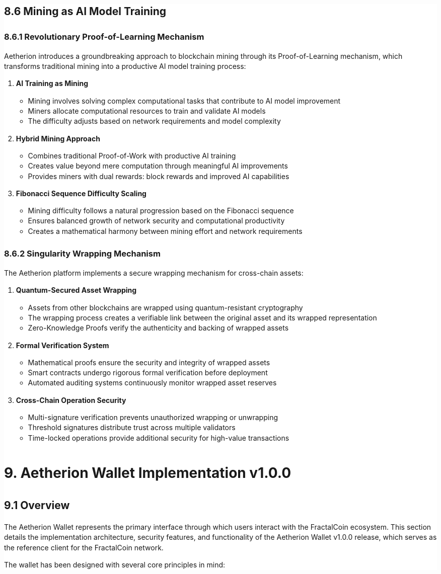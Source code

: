 ## 8.6 Mining as AI Model Training

### 8.6.1 Revolutionary Proof-of-Learning Mechanism

Aetherion introduces a groundbreaking approach to blockchain mining through its Proof-of-Learning mechanism, which transforms traditional mining into a productive AI model training process:

1. **AI Training as Mining**
   - Mining involves solving complex computational tasks that contribute to AI model improvement
   - Miners allocate computational resources to train and validate AI models
   - The difficulty adjusts based on network requirements and model complexity

2. **Hybrid Mining Approach**
   - Combines traditional Proof-of-Work with productive AI training
   - Creates value beyond mere computation through meaningful AI improvements
   - Provides miners with dual rewards: block rewards and improved AI capabilities

3. **Fibonacci Sequence Difficulty Scaling**
   - Mining difficulty follows a natural progression based on the Fibonacci sequence
   - Ensures balanced growth of network security and computational productivity
   - Creates a mathematical harmony between mining effort and network requirements

### 8.6.2 Singularity Wrapping Mechanism

The Aetherion platform implements a secure wrapping mechanism for cross-chain assets:

1. **Quantum-Secured Asset Wrapping**
   - Assets from other blockchains are wrapped using quantum-resistant cryptography
   - The wrapping process creates a verifiable link between the original asset and its wrapped representation
   - Zero-Knowledge Proofs verify the authenticity and backing of wrapped assets

2. **Formal Verification System**
   - Mathematical proofs ensure the security and integrity of wrapped assets
   - Smart contracts undergo rigorous formal verification before deployment
   - Automated auditing systems continuously monitor wrapped asset reserves

3. **Cross-Chain Operation Security**
   - Multi-signature verification prevents unauthorized wrapping or unwrapping
   - Threshold signatures distribute trust across multiple validators
   - Time-locked operations provide additional security for high-value transactions


# 9. Aetherion Wallet Implementation v1.0.0

## 9.1 Overview

The Aetherion Wallet represents the primary interface through which users interact with the FractalCoin ecosystem. This section details the implementation architecture, security features, and functionality of the Aetherion Wallet v1.0.0 release, which serves as the reference client for the FractalCoin network.

The wallet has been designed with several core principles in mind:

